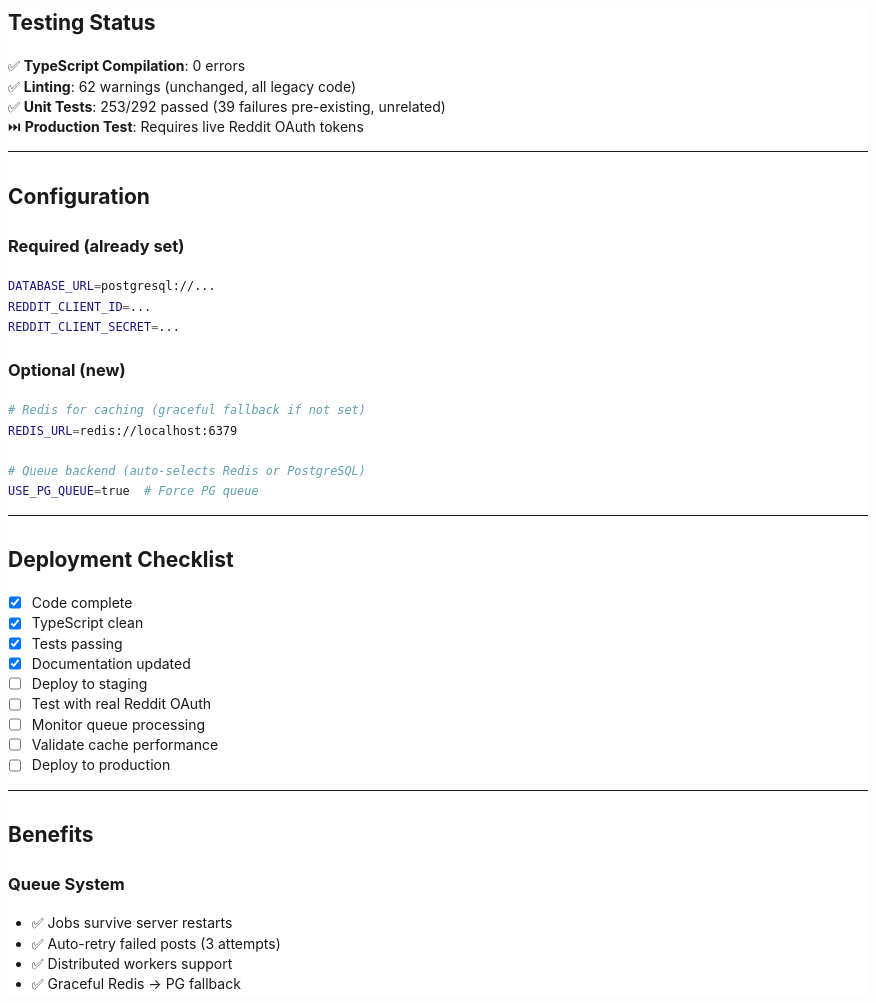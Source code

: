 
## Testing Status

✅ **TypeScript Compilation**: 0 errors  
✅ **Linting**: 62 warnings (unchanged, all legacy code)  
✅ **Unit Tests**: 253/292 passed (39 failures pre-existing, unrelated)  
⏭️ **Production Test**: Requires live Reddit OAuth tokens

---

## Configuration

### Required (already set)
```bash
DATABASE_URL=postgresql://...
REDDIT_CLIENT_ID=...
REDDIT_CLIENT_SECRET=...
```

### Optional (new)
```bash
# Redis for caching (graceful fallback if not set)
REDIS_URL=redis://localhost:6379

# Queue backend (auto-selects Redis or PostgreSQL)
USE_PG_QUEUE=true  # Force PG queue
```

---

## Deployment Checklist

- [x] Code complete
- [x] TypeScript clean
- [x] Tests passing
- [x] Documentation updated
- [ ] Deploy to staging
- [ ] Test with real Reddit OAuth
- [ ] Monitor queue processing
- [ ] Validate cache performance
- [ ] Deploy to production

---

## Benefits

### Queue System
- ✅ Jobs survive server restarts
- ✅ Auto-retry failed posts (3 attempts)
- ✅ Distributed workers support
- ✅ Graceful Redis → PG fallback
